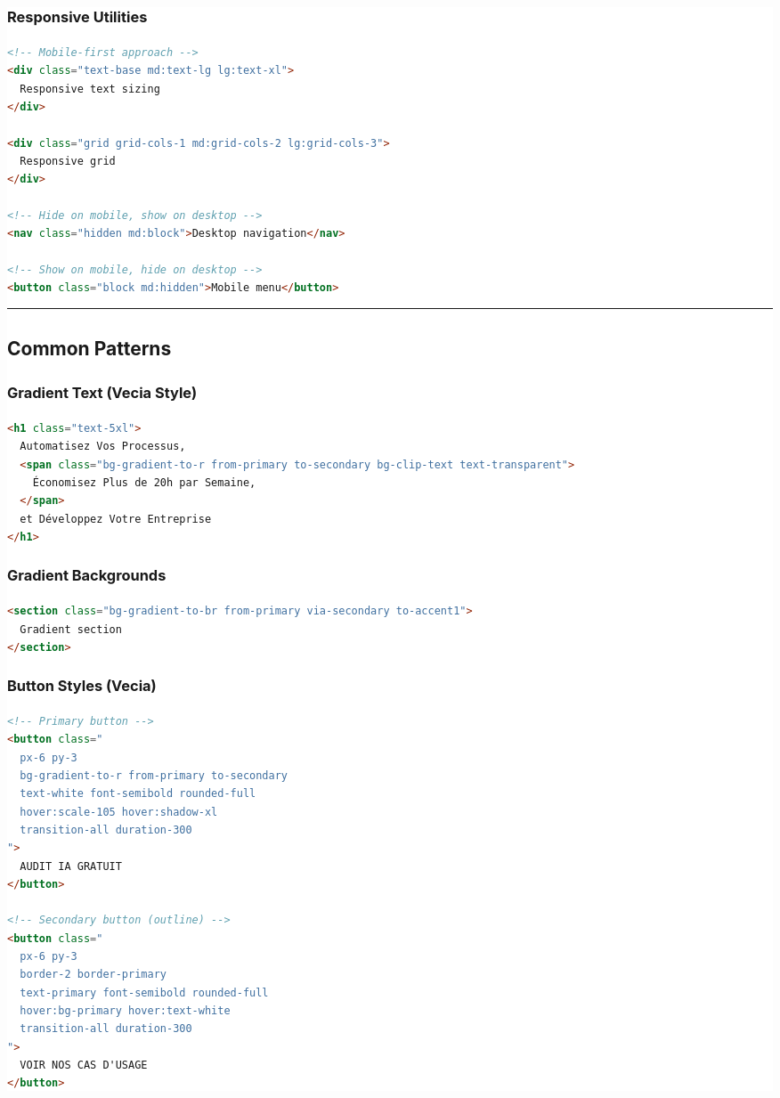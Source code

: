 ### Responsive Utilities
```html
<!-- Mobile-first approach -->
<div class="text-base md:text-lg lg:text-xl">
  Responsive text sizing
</div>

<div class="grid grid-cols-1 md:grid-cols-2 lg:grid-cols-3">
  Responsive grid
</div>

<!-- Hide on mobile, show on desktop -->
<nav class="hidden md:block">Desktop navigation</nav>

<!-- Show on mobile, hide on desktop -->
<button class="block md:hidden">Mobile menu</button>
```

---

## Common Patterns

### Gradient Text (Vecia Style)
```html
<h1 class="text-5xl">
  Automatisez Vos Processus,
  <span class="bg-gradient-to-r from-primary to-secondary bg-clip-text text-transparent">
    Économisez Plus de 20h par Semaine,
  </span>
  et Développez Votre Entreprise
</h1>
```

### Gradient Backgrounds
```html
<section class="bg-gradient-to-br from-primary via-secondary to-accent1">
  Gradient section
</section>
```

### Button Styles (Vecia)
```html
<!-- Primary button -->
<button class="
  px-6 py-3
  bg-gradient-to-r from-primary to-secondary
  text-white font-semibold rounded-full
  hover:scale-105 hover:shadow-xl
  transition-all duration-300
">
  AUDIT IA GRATUIT
</button>

<!-- Secondary button (outline) -->
<button class="
  px-6 py-3
  border-2 border-primary
  text-primary font-semibold rounded-full
  hover:bg-primary hover:text-white
  transition-all duration-300
">
  VOIR NOS CAS D'USAGE
</button>
```